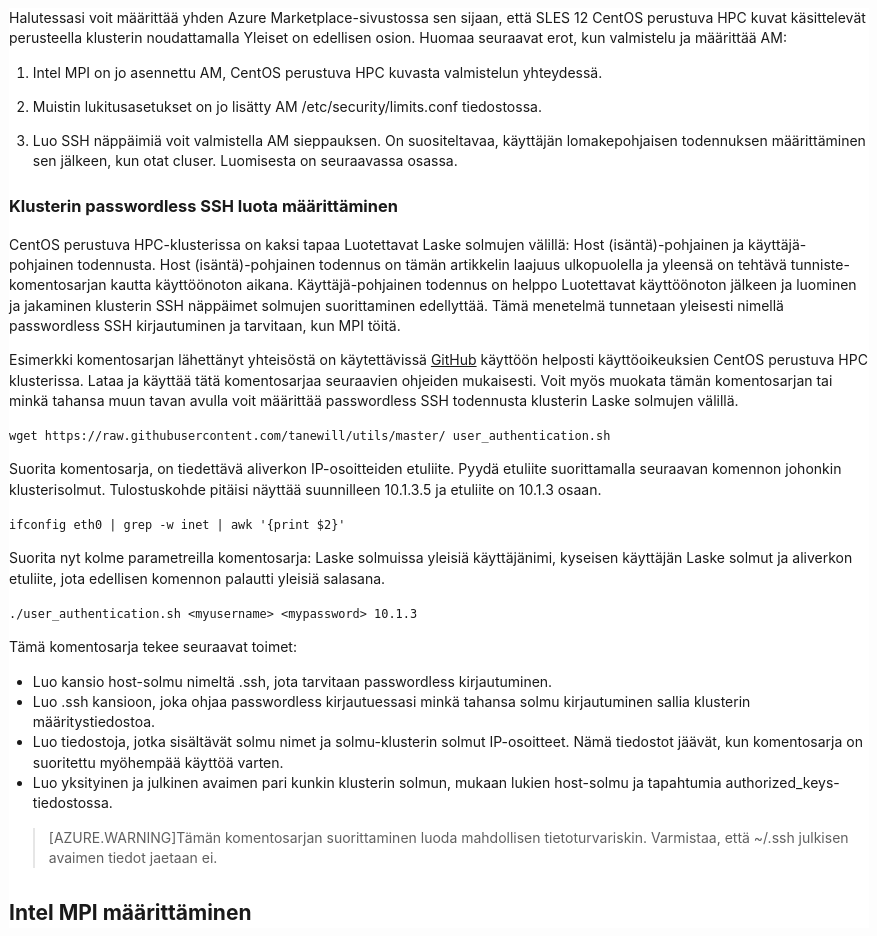 Halutessasi voit määrittää yhden Azure Marketplace-sivustossa sen sijaan, että SLES 12 CentOS perustuva HPC kuvat käsittelevät perusteella klusterin noudattamalla Yleiset on edellisen osion. Huomaa seuraavat erot, kun valmistelu ja määrittää AM:

1. Intel MPI on jo asennettu AM, CentOS perustuva HPC kuvasta valmistelun yhteydessä. 

2. Muistin lukitusasetukset on jo lisätty AM /etc/security/limits.conf tiedostossa.

2. Luo SSH näppäimiä voit valmistella AM sieppauksen. On suositeltavaa, käyttäjän lomakepohjaisen todennuksen määrittäminen sen jälkeen, kun otat cluser. Luomisesta on seuraavassa osassa.  

### <a name="set-up-passwordless-ssh-trust-on-the-cluster"></a>Klusterin passwordless SSH luota määrittäminen

CentOS perustuva HPC-klusterissa on kaksi tapaa Luotettavat Laske solmujen välillä: Host (isäntä)-pohjainen ja käyttäjä-pohjainen todennusta. Host (isäntä)-pohjainen todennus on tämän artikkelin laajuus ulkopuolella ja yleensä on tehtävä tunniste-komentosarjan kautta käyttöönoton aikana. Käyttäjä-pohjainen todennus on helppo Luotettavat käyttöönoton jälkeen ja luominen ja jakaminen klusterin SSH näppäimet solmujen suorittaminen edellyttää. Tämä menetelmä tunnetaan yleisesti nimellä passwordless SSH kirjautuminen ja tarvitaan, kun MPI töitä. 

Esimerkki komentosarjan lähettänyt yhteisöstä on käytettävissä [GitHub](https://github.com/tanewill/utils/blob/master/user_authentication.sh) käyttöön helposti käyttöoikeuksien CentOS perustuva HPC klusterissa. Lataa ja käyttää tätä komentosarjaa seuraavien ohjeiden mukaisesti. Voit myös muokata tämän komentosarjan tai minkä tahansa muun tavan avulla voit määrittää passwordless SSH todennusta klusterin Laske solmujen välillä.

    wget https://raw.githubusercontent.com/tanewill/utils/master/ user_authentication.sh
    
Suorita komentosarja, on tiedettävä aliverkon IP-osoitteiden etuliite. Pyydä etuliite suorittamalla seuraavan komennon johonkin klusterisolmut. Tulostuskohde pitäisi näyttää suunnilleen 10.1.3.5 ja etuliite on 10.1.3 osaan.

    ifconfig eth0 | grep -w inet | awk '{print $2}'

Suorita nyt kolme parametreilla komentosarja: Laske solmuissa yleisiä käyttäjänimi, kyseisen käyttäjän Laske solmut ja aliverkon etuliite, jota edellisen komennon palautti yleisiä salasana.


    ./user_authentication.sh <myusername> <mypassword> 10.1.3

Tämä komentosarja tekee seuraavat toimet:

* Luo kansio host-solmu nimeltä .ssh, jota tarvitaan passwordless kirjautuminen. 
* Luo .ssh kansioon, joka ohjaa passwordless kirjautuessasi minkä tahansa solmu kirjautuminen sallia klusterin määritystiedostoa. 
* Luo tiedostoja, jotka sisältävät solmu nimet ja solmu-klusterin solmut IP-osoitteet. Nämä tiedostot jäävät, kun komentosarja on suoritettu myöhempää käyttöä varten. 
* Luo yksityinen ja julkinen avaimen pari kunkin klusterin solmun, mukaan lukien host-solmu ja tapahtumia authorized_keys-tiedostossa.

>[AZURE.WARNING]Tämän komentosarjan suorittaminen luoda mahdollisen tietoturvariskin. Varmistaa, että ~/.ssh julkisen avaimen tiedot jaetaan ei.


## <a name="configure-intel-mpi"></a>Intel MPI määrittäminen
